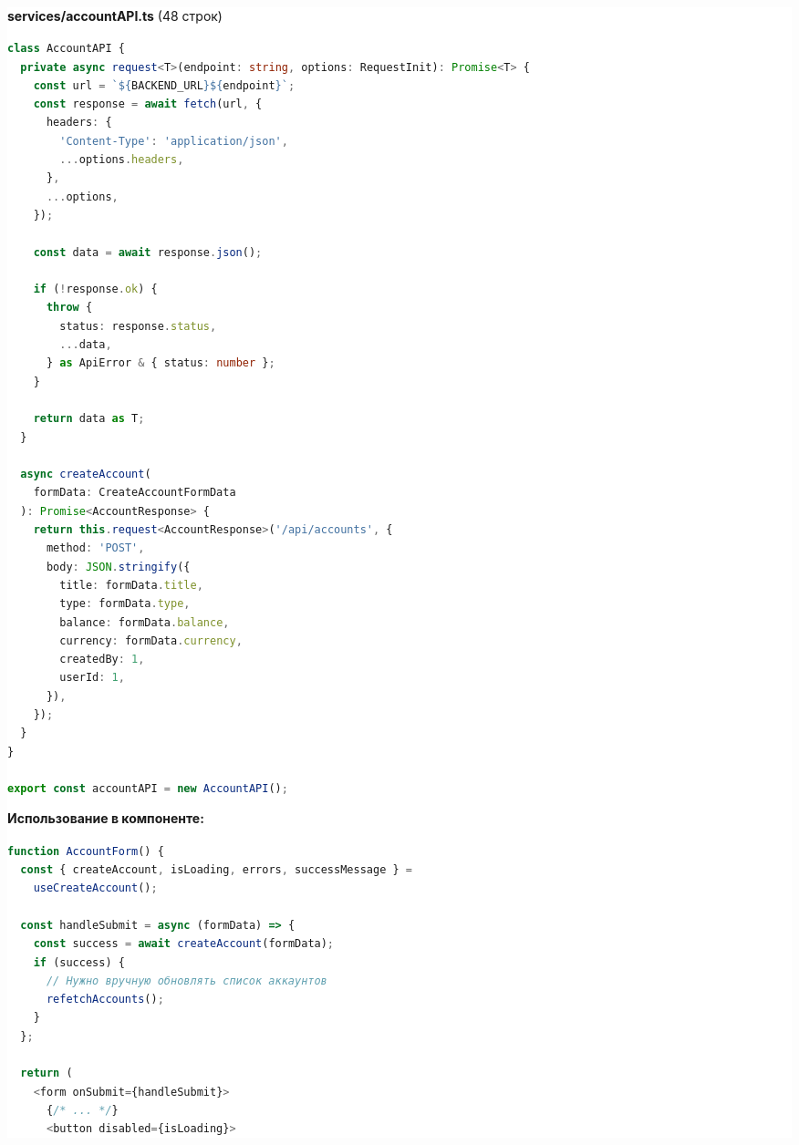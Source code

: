 **services/accountAPI.ts** (48 строк)

```typescript
class AccountAPI {
  private async request<T>(endpoint: string, options: RequestInit): Promise<T> {
    const url = `${BACKEND_URL}${endpoint}`;
    const response = await fetch(url, {
      headers: {
        'Content-Type': 'application/json',
        ...options.headers,
      },
      ...options,
    });

    const data = await response.json();

    if (!response.ok) {
      throw {
        status: response.status,
        ...data,
      } as ApiError & { status: number };
    }

    return data as T;
  }

  async createAccount(
    formData: CreateAccountFormData
  ): Promise<AccountResponse> {
    return this.request<AccountResponse>('/api/accounts', {
      method: 'POST',
      body: JSON.stringify({
        title: formData.title,
        type: formData.type,
        balance: formData.balance,
        currency: formData.currency,
        createdBy: 1,
        userId: 1,
      }),
    });
  }
}

export const accountAPI = new AccountAPI();
```

**Использование в компоненте:**

```typescript
function AccountForm() {
  const { createAccount, isLoading, errors, successMessage } =
    useCreateAccount();

  const handleSubmit = async (formData) => {
    const success = await createAccount(formData);
    if (success) {
      // Нужно вручную обновлять список аккаунтов
      refetchAccounts();
    }
  };

  return (
    <form onSubmit={handleSubmit}>
      {/* ... */}
      <button disabled={isLoading}>
```